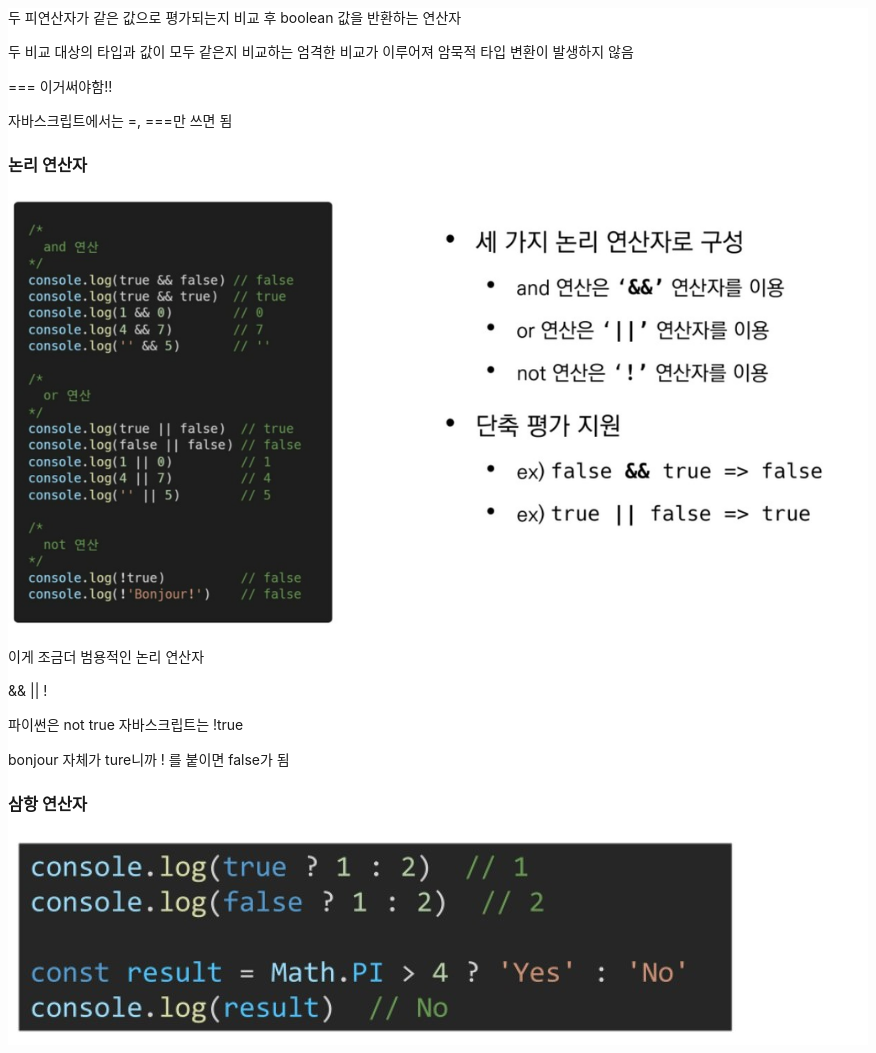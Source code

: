 두 피연산자가 같은 값으로 평가되는지 비교 후 boolean 값을 반환하는 연산자

두 비교 대상의 타입과 값이 모두 같은지 비교하는 엄격한 비교가 이루어져 암묵적 타입 변환이 발생하지 않음

=== 이거써야함!!

자바스크립트에서는 =, ===만 쓰면 됨



### 논리 연산자

![논리 연산자](js_0425.assets/%ED%99%94%EB%A9%B4%20%EC%BA%A1%EC%B2%98%202022-05-01%20140752.jpg)

이게 조금더 범용적인 논리 연산자

&& || !

파이썬은 not true 자바스크립트는  !true 

bonjour 자체가 ture니까 ! 를 붙이면 false가 됨



### 삼항 연산자

![삼항 연산자](js_0425.assets/%ED%99%94%EB%A9%B4%20%EC%BA%A1%EC%B2%98%202022-05-01%20140035.jpg)
